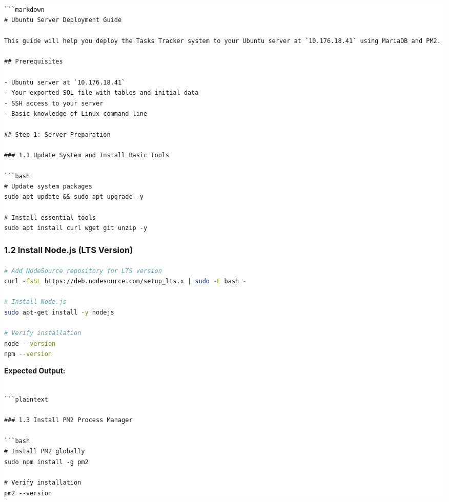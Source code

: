 ```
```markdown
# Ubuntu Server Deployment Guide

This guide will help you deploy the Tasks Tracker system to your Ubuntu server at `10.176.18.41` using MariaDB and PM2.

## Prerequisites

- Ubuntu server at `10.176.18.41`
- Your exported SQL file with tables and initial data
- SSH access to your server
- Basic knowledge of Linux command line

## Step 1: Server Preparation

### 1.1 Update System and Install Basic Tools

```bash
# Update system packages
sudo apt update && sudo apt upgrade -y

# Install essential tools
sudo apt install curl wget git unzip -y
```

### 1.2 Install Node.js (LTS Version)

```bash
# Add NodeSource repository for LTS version
curl -fsSL https://deb.nodesource.com/setup_lts.x | sudo -E bash -

# Install Node.js
sudo apt-get install -y nodejs

# Verify installation
node --version
npm --version
```

**Expected Output:**
```

```plaintext

### 1.3 Install PM2 Process Manager

```bash
# Install PM2 globally
sudo npm install -g pm2

# Verify installation
pm2 --version
```
